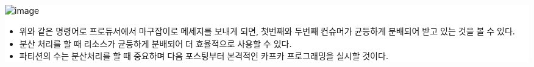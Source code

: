 <img width="757" alt="image" src="https://user-images.githubusercontent.com/79494088/157175102-e3afe65c-b366-42ba-a308-3258797870f6.png">

- 위와 같은 명령어로 프로듀서에서 마구잡이로 메세지를 보내게 되면, 첫번째와 두번째 컨슈머가 균등하게 분배되어 받고 있는 것을 볼 수 있다.
- 분산 처리를 할 때 리소스가 균등하게 분배되어 더 효율적으로 사용할 수 있다.
- 파티션의 수는 분산처리를 할 때 중요하며 다음 포스팅부터 본격적인 카프카 프로그래밍을 실시할 것이다.